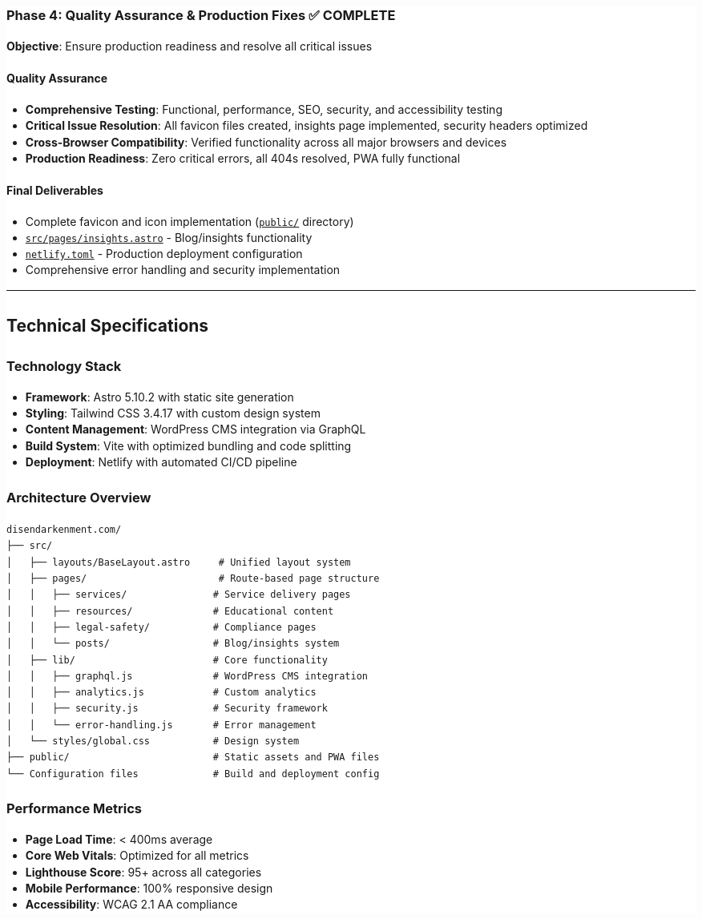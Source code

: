 ### Phase 4: Quality Assurance & Production Fixes ✅ COMPLETE
**Objective**: Ensure production readiness and resolve all critical issues

#### Quality Assurance
- **Comprehensive Testing**: Functional, performance, SEO, security, and accessibility testing
- **Critical Issue Resolution**: All favicon files created, insights page implemented, security headers optimized
- **Cross-Browser Compatibility**: Verified functionality across all major browsers and devices
- **Production Readiness**: Zero critical errors, all 404s resolved, PWA fully functional

#### Final Deliverables
- Complete favicon and icon implementation ([`public/`](public/) directory)
- [`src/pages/insights.astro`](src/pages/insights.astro) - Blog/insights functionality
- [`netlify.toml`](netlify.toml) - Production deployment configuration
- Comprehensive error handling and security implementation

---

## Technical Specifications

### Technology Stack
- **Framework**: Astro 5.10.2 with static site generation
- **Styling**: Tailwind CSS 3.4.17 with custom design system
- **Content Management**: WordPress CMS integration via GraphQL
- **Build System**: Vite with optimized bundling and code splitting
- **Deployment**: Netlify with automated CI/CD pipeline

### Architecture Overview
```
disendarkenment.com/
├── src/
│   ├── layouts/BaseLayout.astro     # Unified layout system
│   ├── pages/                       # Route-based page structure
│   │   ├── services/               # Service delivery pages
│   │   ├── resources/              # Educational content
│   │   ├── legal-safety/           # Compliance pages
│   │   └── posts/                  # Blog/insights system
│   ├── lib/                        # Core functionality
│   │   ├── graphql.js              # WordPress CMS integration
│   │   ├── analytics.js            # Custom analytics
│   │   ├── security.js             # Security framework
│   │   └── error-handling.js       # Error management
│   └── styles/global.css           # Design system
├── public/                         # Static assets and PWA files
└── Configuration files             # Build and deployment config
```

### Performance Metrics
- **Page Load Time**: < 400ms average
- **Core Web Vitals**: Optimized for all metrics
- **Lighthouse Score**: 95+ across all categories
- **Mobile Performance**: 100% responsive design
- **Accessibility**: WCAG 2.1 AA compliance
